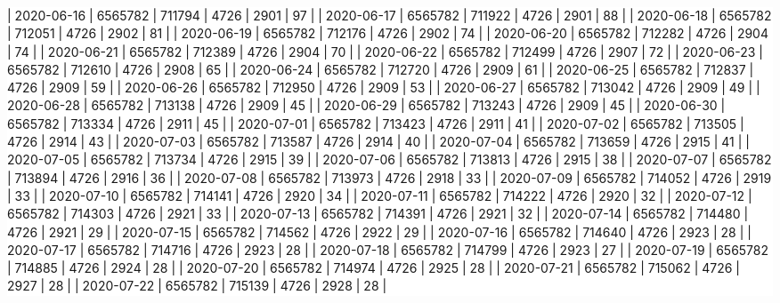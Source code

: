 | 2020-06-16 | 6565782 | 711794 | 4726 | 2901 | 97 |
| 2020-06-17 | 6565782 | 711922 | 4726 | 2901 | 88 |
| 2020-06-18 | 6565782 | 712051 | 4726 | 2902 | 81 |
| 2020-06-19 | 6565782 | 712176 | 4726 | 2902 | 74 |
| 2020-06-20 | 6565782 | 712282 | 4726 | 2904 | 74 |
| 2020-06-21 | 6565782 | 712389 | 4726 | 2904 | 70 |
| 2020-06-22 | 6565782 | 712499 | 4726 | 2907 | 72 |
| 2020-06-23 | 6565782 | 712610 | 4726 | 2908 | 65 |
| 2020-06-24 | 6565782 | 712720 | 4726 | 2909 | 61 |
| 2020-06-25 | 6565782 | 712837 | 4726 | 2909 | 59 |
| 2020-06-26 | 6565782 | 712950 | 4726 | 2909 | 53 |
| 2020-06-27 | 6565782 | 713042 | 4726 | 2909 | 49 |
| 2020-06-28 | 6565782 | 713138 | 4726 | 2909 | 45 |
| 2020-06-29 | 6565782 | 713243 | 4726 | 2909 | 45 |
| 2020-06-30 | 6565782 | 713334 | 4726 | 2911 | 45 |
| 2020-07-01 | 6565782 | 713423 | 4726 | 2911 | 41 |
| 2020-07-02 | 6565782 | 713505 | 4726 | 2914 | 43 |
| 2020-07-03 | 6565782 | 713587 | 4726 | 2914 | 40 |
| 2020-07-04 | 6565782 | 713659 | 4726 | 2915 | 41 |
| 2020-07-05 | 6565782 | 713734 | 4726 | 2915 | 39 |
| 2020-07-06 | 6565782 | 713813 | 4726 | 2915 | 38 |
| 2020-07-07 | 6565782 | 713894 | 4726 | 2916 | 36 |
| 2020-07-08 | 6565782 | 713973 | 4726 | 2918 | 33 |
| 2020-07-09 | 6565782 | 714052 | 4726 | 2919 | 33 |
| 2020-07-10 | 6565782 | 714141 | 4726 | 2920 | 34 |
| 2020-07-11 | 6565782 | 714222 | 4726 | 2920 | 32 |
| 2020-07-12 | 6565782 | 714303 | 4726 | 2921 | 33 |
| 2020-07-13 | 6565782 | 714391 | 4726 | 2921 | 32 |
| 2020-07-14 | 6565782 | 714480 | 4726 | 2921 | 29 |
| 2020-07-15 | 6565782 | 714562 | 4726 | 2922 | 29 |
| 2020-07-16 | 6565782 | 714640 | 4726 | 2923 | 28 |
| 2020-07-17 | 6565782 | 714716 | 4726 | 2923 | 28 |
| 2020-07-18 | 6565782 | 714799 | 4726 | 2923 | 27 |
| 2020-07-19 | 6565782 | 714885 | 4726 | 2924 | 28 |
| 2020-07-20 | 6565782 | 714974 | 4726 | 2925 | 28 |
| 2020-07-21 | 6565782 | 715062 | 4726 | 2927 | 28 |
| 2020-07-22 | 6565782 | 715139 | 4726 | 2928 | 28 |